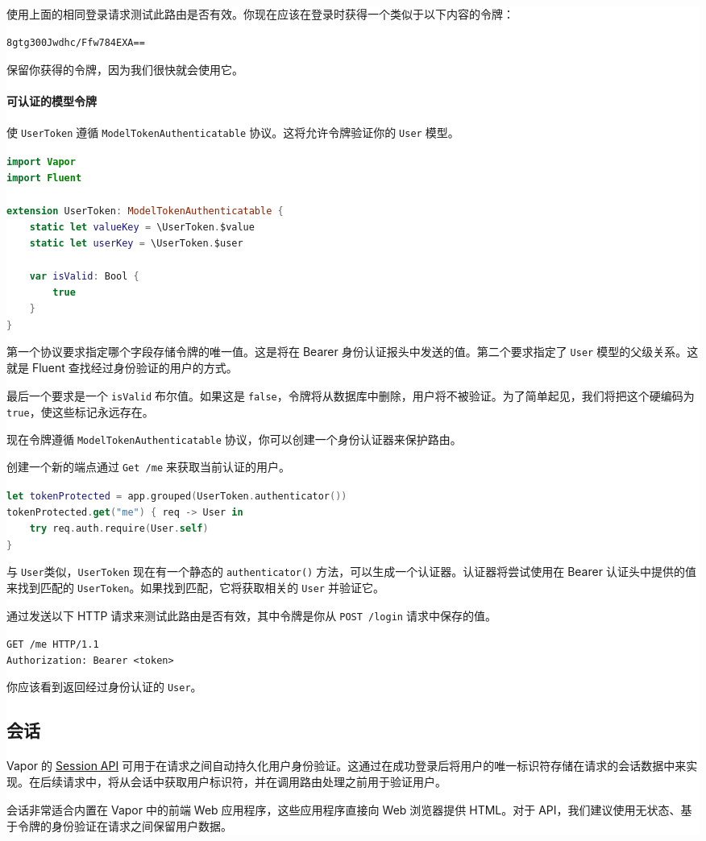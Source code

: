 使用上面的相同登录请求测试此路由是否有效。你现在应该在登录时获得一个类似于以下内容的令牌：

```
8gtg300Jwdhc/Ffw784EXA==
```

保留你获得的令牌，因为我们很快就会使用它。

#### 可认证的模型令牌

使 `UserToken` 遵循 `ModelTokenAuthenticatable` 协议。这将允许令牌验证你的 `User` 模型。

```swift
import Vapor
import Fluent

extension UserToken: ModelTokenAuthenticatable {
    static let valueKey = \UserToken.$value
    static let userKey = \UserToken.$user

    var isValid: Bool {
        true
    }
}
```

第一个协议要求指定哪个字段存储令牌的唯一值。这是将在 Bearer 身份认证报头中发送的值。第二个要求指定了 `User` 模型的父级关系。这就是 Fluent 查找经过身份验证的用户的方式。

最后一个要求是一个 `isValid` 布尔值。如果这是 `false`，令牌将从数据库中删除，用户将不被验证。为了简单起见，我们将把这个硬编码为 `true`，使这些标记永远存在。

现在令牌遵循 `ModelTokenAuthenticatable` 协议，你可以创建一个身份认证器来保护路由。

创建一个新的端点通过 `Get /me` 来获取当前认证的用户。

```swift
let tokenProtected = app.grouped(UserToken.authenticator())
tokenProtected.get("me") { req -> User in
    try req.auth.require(User.self)
}
```

与 `User`类似，`UserToken` 现在有一个静态的 `authenticator()` 方法，可以生成一个认证器。认证器将尝试使用在 Bearer 认证头中提供的值来找到匹配的 `UserToken`。如果找到匹配，它将获取相关的 `User` 并验证它。

通过发送以下 HTTP 请求来测试此路由是否有效，其中令牌是你从 `POST /login` 请求中保存的值。

```http
GET /me HTTP/1.1
Authorization: Bearer <token>
```

你应该看到返回经过身份认证的 `User`。

## 会话

Vapor 的 [Session API](../advanced/sessions.zh.md) 可用于在请求之间自动持久化用户身份验证。这通过在成功登录后将用户的唯一标识符存储在请求的会话数据中来实现。在后续请求中，将从会话中获取用户标识符，并在调用路由处理之前用于验证用户。

会话非常适合内置在 Vapor 中的前端 Web 应用程序，这些应用程序直接向 Web 浏览器提供 HTML。对于 API，我们建议使用无状态、基于令牌的身份验证在请求之间保留用户数据。
